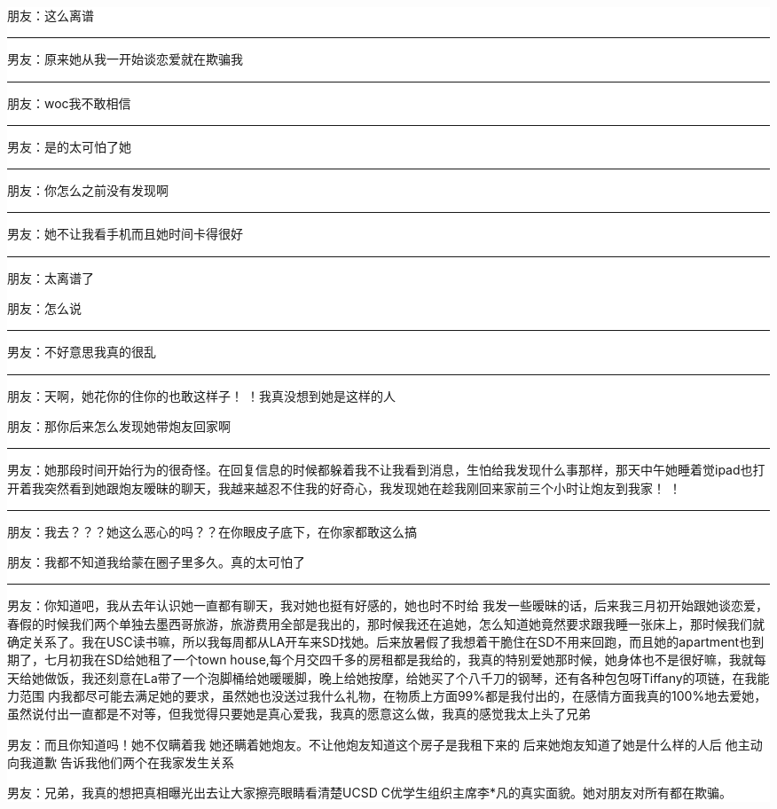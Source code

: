 朋友：这么离谱

***

男友：原来她从我一开始谈恋爱就在欺骗我

***

朋友：woc我不敢相信

***

男友：是的太可怕了她

***

朋友：你怎么之前没有发现啊

***

男友：她不让我看手机而且她时间卡得很好

***

朋友：太离谱了

朋友：怎么说

****

男友：不好意思我真的很乱

***

朋友：天啊，她花你的住你的也敢这样子！ ！我真没想到她是这样的人

朋友：那你后来怎么发现她带炮友回家啊

***

男友：她那段时间开始行为的很奇怪。在回复信息的时候都躲着我不让我看到消息，生怕给我发现什么事那样，那天中午她睡着觉ipad也打开着我突然看到她跟炮友暧昧的聊天，我越来越忍不住我的好奇心，我发现她在趁我刚回来家前三个小时让炮友到我家！ ！

***

朋友：我去？？？她这么恶心的吗？？在你眼皮子底下，在你家都敢这么搞

朋友：我都不知道我给蒙在圈子里多久。真的太可怕了

***

男友：你知道吧，我从去年认识她一直都有聊天，我对她也挺有好感的，她也时不时给 我发一些暧昧的话，后来我三月初开始跟她谈恋爱，春假的时候我们两个单独去墨西哥旅游，旅游费用全部是我出的，那时候我还在追她，怎么知道她竟然要求跟我睡一张床上，那时候我们就确定关系了。我在USC读书嘛，所以我每周都从LA开车来SD找她。后来放暑假了我想着干脆住在SD不用来回跑，而且她的apartment也到期了，七月初我在SD给她租了一个town house,每个月交四千多的房租都是我给的，我真的特别爱她那时候，她身体也不是很好嘛，我就每天给她做饭，我还刻意在La带了一个泡脚桶给她暖暖脚，晚上给她按摩，给她买了个八千刀的钢琴，还有各种包包呀Tiffany的项链，在我能力范围 内我都尽可能去满足她的要求，虽然她也没送过我什么礼物，在物质上方面99%都是我付出的，在感情方面我真的100%地去爱她，虽然说付出一直都是不对等，但我觉得只要她是真心爱我，我真的愿意这么做，我真的感觉我太上头了兄弟

男友：而且你知道吗！她不仅瞒着我 她还瞒着她炮友。不让他炮友知道这个房子是我租下来的 后来她炮友知道了她是什么样的人后 他主动向我道歉 告诉我他们两个在我家发生关系

男友：兄弟，我真的想把真相曝光出去让大家擦亮眼睛看清楚UCSD C优学生组织主席李*凡的真实面貌。她对朋友对所有都在欺骗。
